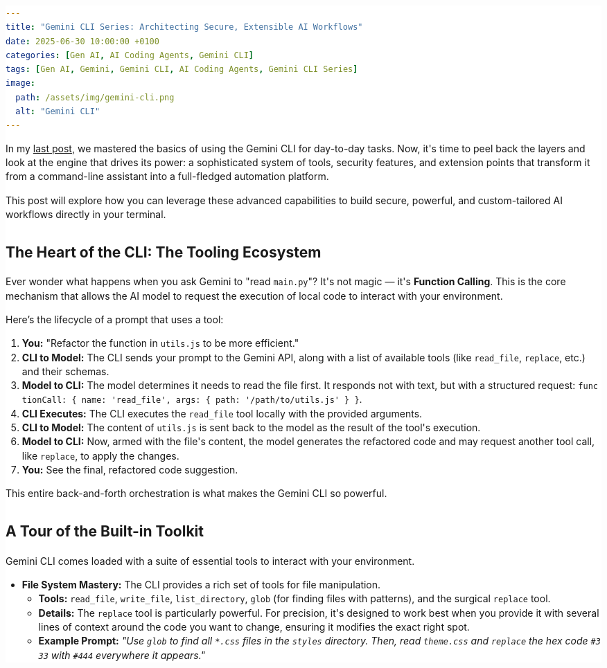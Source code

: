 ```yaml
---
title: "Gemini CLI Series: Architecting Secure, Extensible AI Workflows"
date: 2025-06-30 10:00:00 +0100
categories: [Gen AI, AI Coding Agents, Gemini CLI]
tags: [Gen AI, Gemini, Gemini CLI, AI Coding Agents, Gemini CLI Series]
image:
  path: /assets/img/gemini-cli.png
  alt: "Gemini CLI"
---
```


In my [last post](https://iamulya.one/posts/gemini-cli-series-from-first-prompt-to-personalized-powerhouse), we mastered the basics of using the Gemini CLI for day-to-day tasks. Now, it's time to peel back the layers and look at the engine that drives its power: a sophisticated system of tools, security features, and extension points that transform it from a command-line assistant into a full-fledged automation platform.

This post will explore how you can leverage these advanced capabilities to build secure, powerful, and custom-tailored AI workflows directly in your terminal.

## **The Heart of the CLI: The Tooling Ecosystem**

Ever wonder what happens when you ask Gemini to "read `main.py`"? It's not magic — it's **Function Calling**. This is the core mechanism that allows the AI model to request the execution of local code to interact with your environment.

Here’s the lifecycle of a prompt that uses a tool:

1.  **You:** "Refactor the function in `utils.js` to be more efficient."
2.  **CLI to Model:** The CLI sends your prompt to the Gemini API, along with a list of available tools (like `read_file`, `replace`, etc.) and their schemas.
3.  **Model to CLI:** The model determines it needs to read the file first. It responds not with text, but with a structured request: `functionCall: { name: 'read_file', args: { path: '/path/to/utils.js' } }`.
4.  **CLI Executes:** The CLI executes the `read_file` tool locally with the provided arguments.
5.  **CLI to Model:** The content of `utils.js` is sent back to the model as the result of the tool's execution.
6.  **Model to CLI:** Now, armed with the file's content, the model generates the refactored code and may request another tool call, like `replace`, to apply the changes.
7.  **You:** See the final, refactored code suggestion.

This entire back-and-forth orchestration is what makes the Gemini CLI so powerful.

## A Tour of the Built-in Toolkit

Gemini CLI comes loaded with a suite of essential tools to interact with your environment.

*   **File System Mastery:** The CLI provides a rich set of tools for file manipulation.
    *   **Tools:** `read_file`, `write_file`, `list_directory`, `glob` (for finding files with patterns), and the surgical `replace` tool.
    *   **Details:** The `replace` tool is particularly powerful. For precision, it's designed to work best when you provide it with several lines of context around the code you want to change, ensuring it modifies the exact right spot.
    *   **Example Prompt:** *"Use `glob` to find all `*.css` files in the `styles` directory. Then, read `theme.css` and `replace` the hex code `#333` with `#444` everywhere it appears."*
